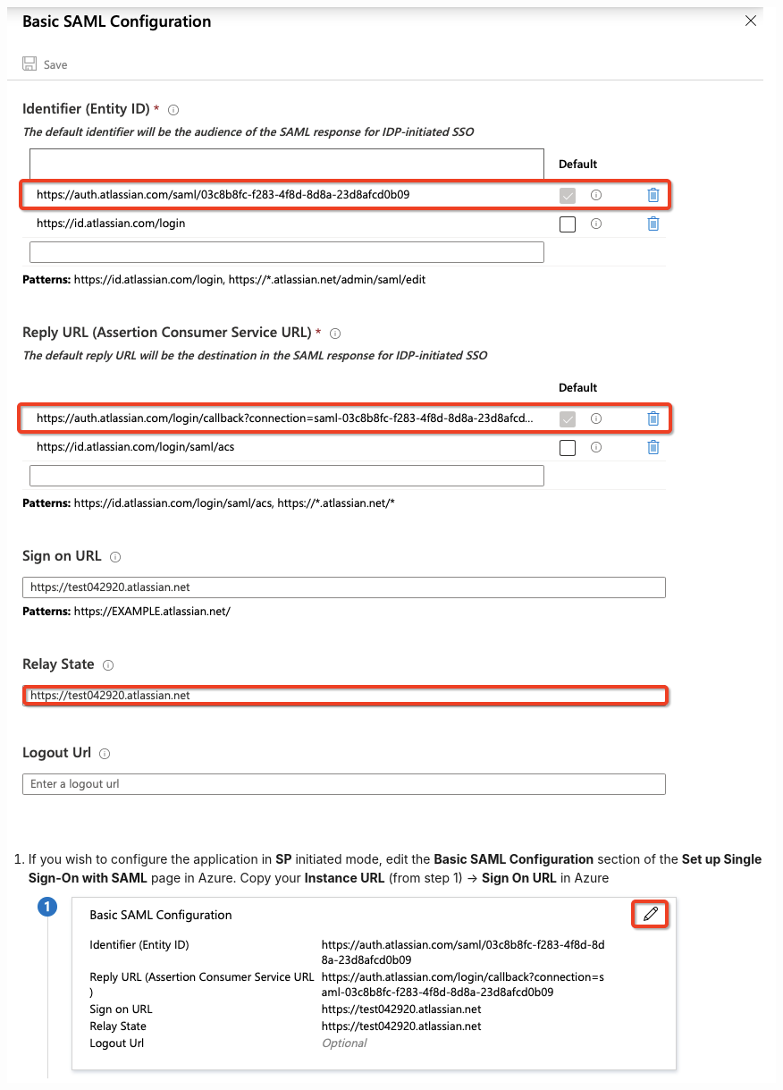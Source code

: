    ![image](common/set_entity_ID_reply_URL_relay_state_in_azure_atlassian_cloud_set_up_atlassian_cloud_basic_saml_configuration.png)
   
1. If you wish to configure the application in **SP** initiated mode, edit the **Basic SAML Configuration** section of the **Set up Single Sign-On with SAML** page in Azure. Copy your **Instance URL** (from step 1)  → **Sign On URL** in Azure
   ![image](common/click_on_edit_button_in_azure_atlassian_cloud_set_up_atlassian_cloud_basic_saml_configuration.png)